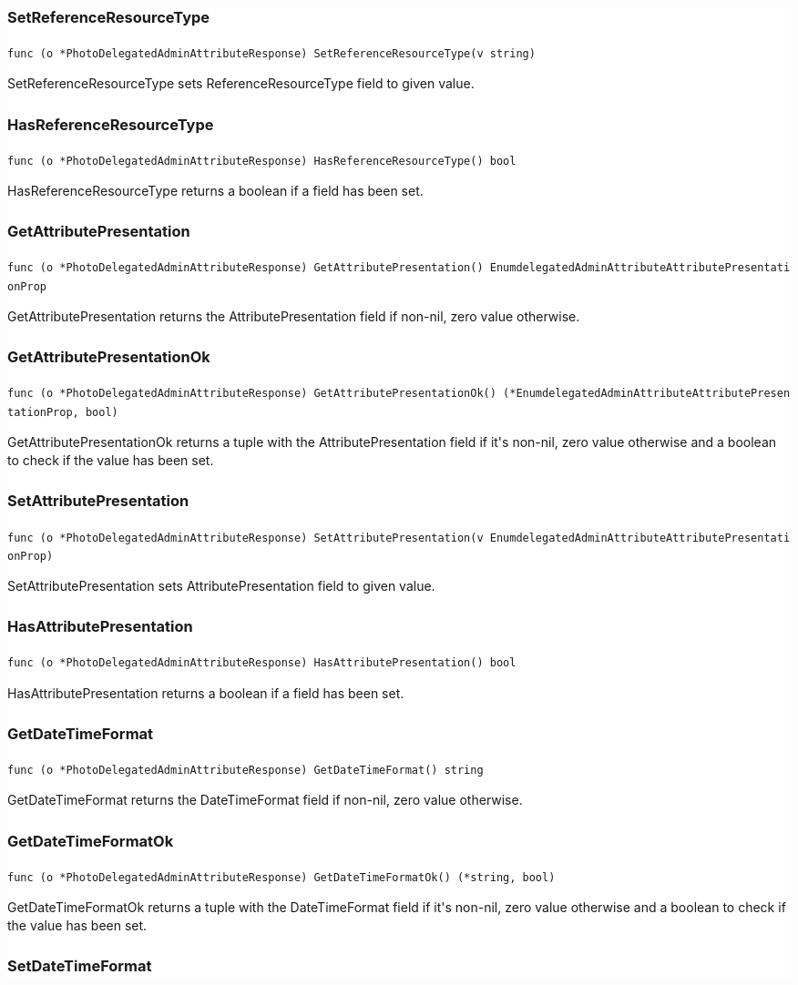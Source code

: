 ### SetReferenceResourceType

`func (o *PhotoDelegatedAdminAttributeResponse) SetReferenceResourceType(v string)`

SetReferenceResourceType sets ReferenceResourceType field to given value.

### HasReferenceResourceType

`func (o *PhotoDelegatedAdminAttributeResponse) HasReferenceResourceType() bool`

HasReferenceResourceType returns a boolean if a field has been set.

### GetAttributePresentation

`func (o *PhotoDelegatedAdminAttributeResponse) GetAttributePresentation() EnumdelegatedAdminAttributeAttributePresentationProp`

GetAttributePresentation returns the AttributePresentation field if non-nil, zero value otherwise.

### GetAttributePresentationOk

`func (o *PhotoDelegatedAdminAttributeResponse) GetAttributePresentationOk() (*EnumdelegatedAdminAttributeAttributePresentationProp, bool)`

GetAttributePresentationOk returns a tuple with the AttributePresentation field if it's non-nil, zero value otherwise
and a boolean to check if the value has been set.

### SetAttributePresentation

`func (o *PhotoDelegatedAdminAttributeResponse) SetAttributePresentation(v EnumdelegatedAdminAttributeAttributePresentationProp)`

SetAttributePresentation sets AttributePresentation field to given value.

### HasAttributePresentation

`func (o *PhotoDelegatedAdminAttributeResponse) HasAttributePresentation() bool`

HasAttributePresentation returns a boolean if a field has been set.

### GetDateTimeFormat

`func (o *PhotoDelegatedAdminAttributeResponse) GetDateTimeFormat() string`

GetDateTimeFormat returns the DateTimeFormat field if non-nil, zero value otherwise.

### GetDateTimeFormatOk

`func (o *PhotoDelegatedAdminAttributeResponse) GetDateTimeFormatOk() (*string, bool)`

GetDateTimeFormatOk returns a tuple with the DateTimeFormat field if it's non-nil, zero value otherwise
and a boolean to check if the value has been set.

### SetDateTimeFormat
